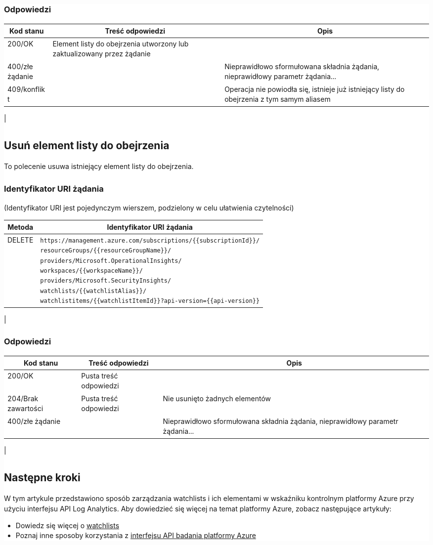 ### <a name="responses"></a>Odpowiedzi

| Kod stanu | Treść odpowiedzi | Opis |
|-|-|-|
| 200/OK | Element listy do obejrzenia utworzony lub zaktualizowany przez żądanie |  |
| 400/złe żądanie |  | Nieprawidłowo sformułowana składnia żądania, nieprawidłowy parametr żądania... |
| 409/konflikt |  | Operacja nie powiodła się, istnieje już istniejący listy do obejrzenia z tym samym aliasem |
|

## <a name="delete-a-watchlist-item"></a>Usuń element listy do obejrzenia

To polecenie usuwa istniejący element listy do obejrzenia.

### <a name="request-uri"></a>Identyfikator URI żądania
(Identyfikator URI jest pojedynczym wierszem, podzielony w celu ułatwienia czytelności)

| Metoda | Identyfikator URI żądania |
|-|-|
| DELETE | `https://management.azure.com/subscriptions/{{subscriptionId}}/`<br>`resourceGroups/{{resourceGroupName}}/`<br>`providers/Microsoft.OperationalInsights/`<br>`workspaces/{{workspaceName}}/`<br>`providers/Microsoft.SecurityInsights/`<br>`watchlists/{{watchlistAlias}}/`<br>`watchlistitems/{{watchlistItemId}}?api-version={{api-version}}` |
|

### <a name="responses"></a>Odpowiedzi

| Kod stanu | Treść odpowiedzi | Opis |
|-|-|-|
| 200/OK | Pusta treść odpowiedzi |  |
| 204/Brak zawartości | Pusta treść odpowiedzi | Nie usunięto żadnych elementów |
| 400/złe żądanie |  | Nieprawidłowo sformułowana składnia żądania, nieprawidłowy parametr żądania... |
|

## <a name="next-steps"></a>Następne kroki

W tym artykule przedstawiono sposób zarządzania watchlists i ich elementami w wskaźniku kontrolnym platformy Azure przy użyciu interfejsu API Log Analytics. Aby dowiedzieć się więcej na temat platformy Azure, zobacz następujące artykuły:

- Dowiedz się więcej o [watchlists](watchlists.md)
- Poznaj inne sposoby korzystania z [interfejsu API badania platformy Azure](/rest/api/securityinsights/)